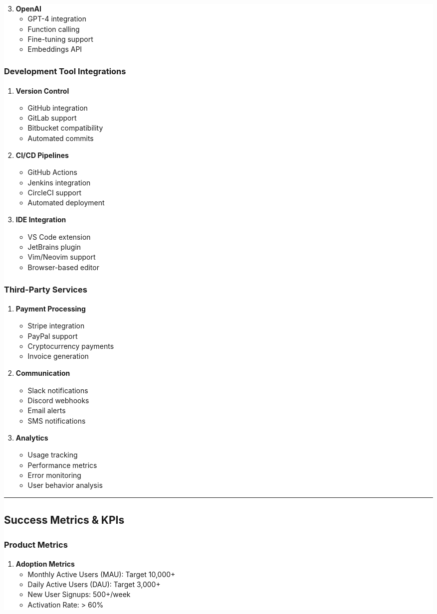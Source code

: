 3. **OpenAI**
   - GPT-4 integration
   - Function calling
   - Fine-tuning support
   - Embeddings API

### Development Tool Integrations
1. **Version Control**
   - GitHub integration
   - GitLab support
   - Bitbucket compatibility
   - Automated commits

2. **CI/CD Pipelines**
   - GitHub Actions
   - Jenkins integration
   - CircleCI support
   - Automated deployment

3. **IDE Integration**
   - VS Code extension
   - JetBrains plugin
   - Vim/Neovim support
   - Browser-based editor

### Third-Party Services
1. **Payment Processing**
   - Stripe integration
   - PayPal support
   - Cryptocurrency payments
   - Invoice generation

2. **Communication**
   - Slack notifications
   - Discord webhooks
   - Email alerts
   - SMS notifications

3. **Analytics**
   - Usage tracking
   - Performance metrics
   - Error monitoring
   - User behavior analysis

---

## Success Metrics & KPIs

### Product Metrics
1. **Adoption Metrics**
   - Monthly Active Users (MAU): Target 10,000+
   - Daily Active Users (DAU): Target 3,000+
   - New User Signups: 500+/week
   - Activation Rate: > 60%
